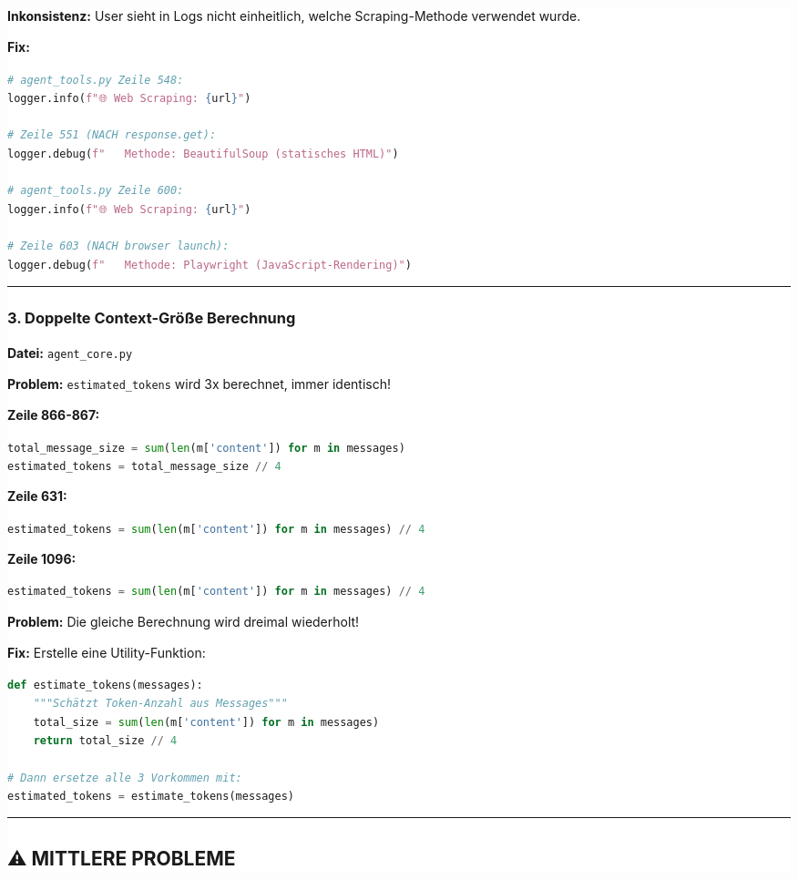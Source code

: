 **Inkonsistenz:** User sieht in Logs nicht einheitlich, welche Scraping-Methode verwendet wurde.

**Fix:**
```python
# agent_tools.py Zeile 548:
logger.info(f"🌐 Web Scraping: {url}")

# Zeile 551 (NACH response.get):
logger.debug(f"   Methode: BeautifulSoup (statisches HTML)")

# agent_tools.py Zeile 600:
logger.info(f"🌐 Web Scraping: {url}")

# Zeile 603 (NACH browser launch):
logger.debug(f"   Methode: Playwright (JavaScript-Rendering)")
```

---

### 3. **Doppelte Context-Größe Berechnung**

**Datei:** `agent_core.py`

**Problem:** `estimated_tokens` wird 3x berechnet, immer identisch!

**Zeile 866-867:**
```python
total_message_size = sum(len(m['content']) for m in messages)
estimated_tokens = total_message_size // 4
```

**Zeile 631:**
```python
estimated_tokens = sum(len(m['content']) for m in messages) // 4
```

**Zeile 1096:**
```python
estimated_tokens = sum(len(m['content']) for m in messages) // 4
```

**Problem:** Die gleiche Berechnung wird dreimal wiederholt!

**Fix:** Erstelle eine Utility-Funktion:
```python
def estimate_tokens(messages):
    """Schätzt Token-Anzahl aus Messages"""
    total_size = sum(len(m['content']) for m in messages)
    return total_size // 4

# Dann ersetze alle 3 Vorkommen mit:
estimated_tokens = estimate_tokens(messages)
```

---

## ⚠️ MITTLERE PROBLEME
